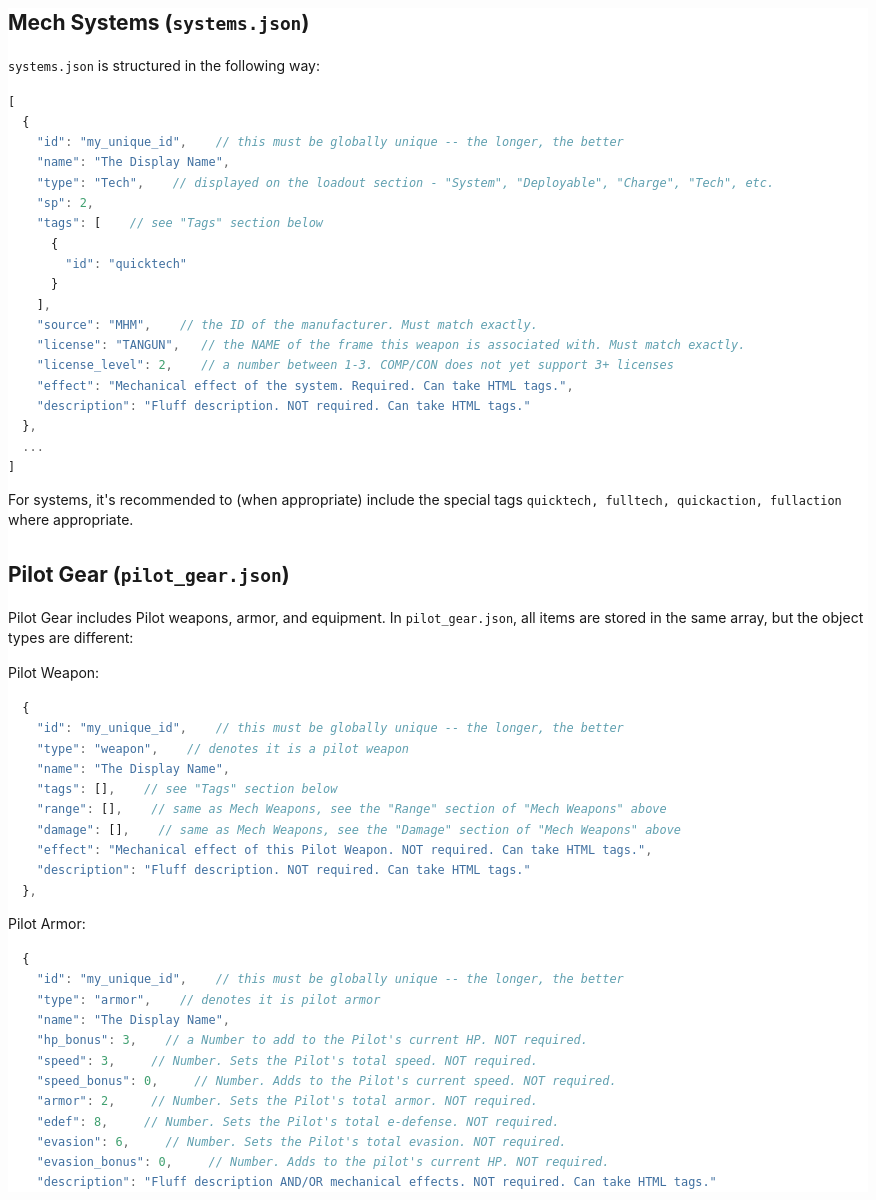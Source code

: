 ## Mech Systems (`systems.json`)

`systems.json` is structured in the following way:

```js
[
  {
    "id": "my_unique_id",    // this must be globally unique -- the longer, the better
    "name": "The Display Name",
    "type": "Tech",    // displayed on the loadout section - "System", "Deployable", "Charge", "Tech", etc.
    "sp": 2,
    "tags": [    // see "Tags" section below
      {
        "id": "quicktech"
      }
    ],
    "source": "MHM",    // the ID of the manufacturer. Must match exactly.
    "license": "TANGUN",   // the NAME of the frame this weapon is associated with. Must match exactly.
    "license_level": 2,    // a number between 1-3. COMP/CON does not yet support 3+ licenses
    "effect": "Mechanical effect of the system. Required. Can take HTML tags.",
    "description": "Fluff description. NOT required. Can take HTML tags."
  },
  ...
]
```

For systems, it's recommended to (when appropriate) include the special tags `quicktech, fulltech, quickaction, fullaction` where appropriate.

## Pilot Gear (`pilot_gear.json`)

Pilot Gear includes Pilot weapons, armor, and equipment. In `pilot_gear.json`, all items are stored in the same array, but the object types are different:

Pilot Weapon:

```js
  {
    "id": "my_unique_id",    // this must be globally unique -- the longer, the better
    "type": "weapon",    // denotes it is a pilot weapon
    "name": "The Display Name",
    "tags": [],    // see "Tags" section below
    "range": [],    // same as Mech Weapons, see the "Range" section of "Mech Weapons" above
    "damage": [],    // same as Mech Weapons, see the "Damage" section of "Mech Weapons" above
    "effect": "Mechanical effect of this Pilot Weapon. NOT required. Can take HTML tags.",
    "description": "Fluff description. NOT required. Can take HTML tags."
  },
```

Pilot Armor:

```js
  {
    "id": "my_unique_id",    // this must be globally unique -- the longer, the better
    "type": "armor",    // denotes it is pilot armor
    "name": "The Display Name",
    "hp_bonus": 3,    // a Number to add to the Pilot's current HP. NOT required.
    "speed": 3,     // Number. Sets the Pilot's total speed. NOT required.
    "speed_bonus": 0,     // Number. Adds to the Pilot's current speed. NOT required.
    "armor": 2,     // Number. Sets the Pilot's total armor. NOT required.
    "edef": 8,     // Number. Sets the Pilot's total e-defense. NOT required.
    "evasion": 6,     // Number. Sets the Pilot's total evasion. NOT required.
    "evasion_bonus": 0,     // Number. Adds to the pilot's current HP. NOT required.
    "description": "Fluff description AND/OR mechanical effects. NOT required. Can take HTML tags."
```